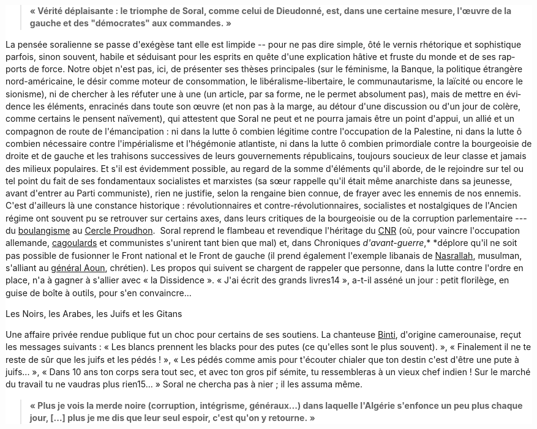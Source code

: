 > **« Vérité déplai­sante : le triomphe de Soral, comme celui de Dieudonné, est, dans une cer­taine mesure, l'œuvre de la gauche et des "démo­crates" aux com­mandes. »**

La pen­sée sora­lienne se passe d'exégèse tant elle est lim­pide -- pour ne pas dire simple, ôté le ver­nis rhé­to­rique et sophis­tique par­fois, sinon sou­vent, habile et sédui­sant pour les esprits en quête d'une expli­ca­tion hâtive et fruste du monde et de ses rap­ports de force. Notre objet n'est pas, ici, de pré­sen­ter ses thèses prin­ci­pales (sur le fémi­nisme, la Banque, la poli­tique étran­gère nord-amé­ri­caine, le désir comme moteur de consom­ma­tion, le libé­ra­lisme-liber­taire, le com­mu­nau­ta­risme, la laï­ci­té ou encore le sio­nisme), ni de cher­cher à les réfu­ter une à une (un article, par sa forme, ne le per­met abso­lu­ment pas), mais de mettre en évi­dence les élé­ments, enra­ci­nés dans toute son œuvre (et non pas à la marge, au détour d'une dis­cus­sion ou d'un jour de colère, comme cer­tains le pensent naï­ve­ment), qui attestent que Soral ne peut et ne pour­ra jamais être un point d'appui, un allié et un com­pa­gnon de route de l'émancipation : ni dans la lutte ô com­bien légi­time contre l'occupation de la Palestine, ni dans la lutte ô com­bien néces­saire contre l'impérialisme et l'hégémonie atlan­tiste, ni dans la lutte ô com­bien pri­mor­diale contre la bour­geoi­sie de droite et de gauche et les tra­hi­sons suc­ces­sives de leurs gou­ver­ne­ments répu­bli­cains, tou­jours sou­cieux de leur classe et jamais des milieux popu­laires. Et s'il est évi­dem­ment pos­sible, au regard de la somme d'éléments qu'il aborde, de le rejoindre sur tel ou tel point du fait de ses fon­da­men­taux socia­listes et mar­xistes (sa sœur rap­pelle qu'il était même anar­chiste dans sa jeu­nesse, avant d'entrer au Parti com­mu­niste), rien ne jus­ti­fie, selon la ren­gaine bien connue, de frayer avec les enne­mis de nos enne­mis. C'est d'ailleurs là une constance his­to­rique : révo­lu­tion­naires et contre-révo­lu­tion­naires, socia­listes et nos­tal­giques de l'Ancien régime ont sou­vent pu se retrou­ver sur cer­tains axes, dans leurs cri­tiques de la bour­geoi­sie ou de la cor­rup­tion par­le­men­taire --- du [bou­lan­gisme](http://fr.wikipedia.org/wiki/Boulangisme) au [Cercle Proudhon](http://fr.wikipedia.org/wiki/Cercle_Proudhon).  Soral reprend le flam­beau et reven­dique l'héritage du [CNR](http://fr.wikipedia.org/wiki/Conseil_national_de_la_R%C3%A9sistance) (où, pour vaincre l'occupation alle­mande, [cagou­lards](http://fr.wikipedia.org/wiki/La_Cagoule) et com­mu­nistes s'unirent tant bien que mal) et, dans Chroniques *d'avant-guerre*,* *déplore qu'il ne soit pas pos­sible de fusion­ner le Front natio­nal et le Front de gauche (il prend éga­le­ment l'exemple liba­nais de [Nasrallah](http://fr.wikipedia.org/wiki/Hassan_Nasrallah), musul­man, s'alliant au [géné­ral Aoun](http://fr.wikipedia.org/wiki/Michel_Aoun), chré­tien). Les pro­pos qui suivent se chargent de rap­pe­ler que per­sonne, dans la lutte contre l'ordre en place, n'a à gagner à s'allier avec « la Dissidence ». « J'ai écrit des grands livres14 », a-t-il assé­né un jour : petit flo­ri­lège, en guise de boîte à outils, pour s'en convaincre...

Les Noirs, les Arabes, les Juifs et les Gitans

Une affaire pri­vée ren­due publique fut un choc pour cer­tains de ses sou­tiens. La chan­teuse [Binti](http://www.streetpress.com/sujet/1416422707-soral-accuse-injures-racistes-mannequin), d'origine came­rou­naise, reçut les mes­sages sui­vants : « Les blancs prennent les blacks pour des putes (ce qu'elles sont le plus sou­vent). », « Finalement il ne te reste de sûr que les juifs et les pédés ! », « Les pédés comme amis pour t'écouter chia­ler que ton des­tin c'est d'être une pute à juifs... », « Dans 10 ans ton corps sera tout sec, et avec ton gros pif sémite, tu res­sem­ble­ras à un vieux chef indien ! Sur le mar­ché du tra­vail tu ne vau­dras plus rien15\... » Soral ne cher­cha pas à nier ; il les assu­ma même.

> **« Plus je vois la merde noire (cor­rup­tion, inté­grisme, géné­raux...) dans laquelle l'Algérie s'enfonce un peu plus chaque jour, \[...\] plus je me dis que leur seul espoir, c'est qu'on y retourne. »**

